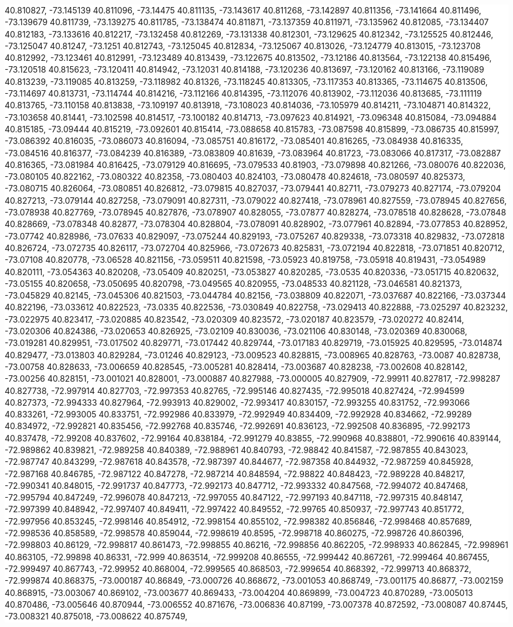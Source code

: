 40.810827, -73.145139 40.811096, -73.14475 40.811135, -73.143617 40.811268, -73.142897 40.811356, -73.141664 40.811496, -73.139679 40.811739, -73.139275 40.811785, -73.138474 40.811871, -73.137359 40.811971, -73.135962 40.812085, -73.134407 40.812183, -73.133616 40.812217, -73.132458 40.812269, -73.131338 40.812301, -73.129625 40.812342, -73.125525 40.812446, -73.125047 40.81247, -73.1251 40.812743, -73.125045 40.812834, -73.125067 40.813026, -73.124779 40.813015, -73.123708 40.812992, -73.123461 40.812991, -73.123489 40.813439, -73.122675 40.813502, -73.12186 40.813564, -73.122138 40.815496, -73.120518 40.815623, -73.120411 40.814942, -73.12031 40.814188, -73.120236 40.813697, -73.120162 40.813166, -73.119089 40.813239, -73.119085 40.813259, -73.118982 40.81326, -73.118245 40.813305, -73.117353 40.813365, -73.114675 40.813506, -73.114697 40.813731, -73.114744 40.814216, -73.112166 40.814395, -73.112076 40.813902, -73.112036 40.813685, -73.111119 40.813765, -73.110158 40.813838, -73.109197 40.813918, -73.108023 40.814036, -73.105979 40.814211, -73.104871 40.814322, -73.103658 40.81441, -73.102598 40.814517, -73.100182 40.814713, -73.097623 40.814921, -73.096348 40.815084, -73.094884 40.815185, -73.09444 40.815219, -73.092601 40.815414, -73.088658 40.815783, -73.087598 40.815899, -73.086735 40.815997, -73.086392 40.816035, -73.086073 40.816094, -73.085751 40.816172, -73.085401 40.816265, -73.084938 40.816335, -73.084516 40.816377, -73.084239 40.816389, -73.083809 40.81639, -73.083964 40.81723, -73.083066 40.817317, -73.082887 40.816365, -73.081984 40.816425, -73.079129 40.816695, -73.079533 40.81903, -73.079898 40.821266, -73.080076 40.822036, -73.080105 40.822162, -73.080322 40.82358, -73.080403 40.824103, -73.080478 40.824618, -73.080597 40.825373, -73.080715 40.826064, -73.080851 40.826812, -73.079815 40.827037, -73.079441 40.82711, -73.079273 40.827174, -73.079204 40.827213, -73.079144 40.827258, -73.079091 40.827311, -73.079022 40.827418, -73.078961 40.827559, -73.078945 40.827656, -73.078938 40.827769, -73.078945 40.827876, -73.078907 40.828055, -73.07877 40.828274, -73.078518 40.828628, -73.07848 40.828669, -73.078348 40.82877, -73.078304 40.828804, -73.078091 40.828902, -73.077961 40.82894, -73.077853 40.828952, -73.07742 40.828986, -73.07633 40.829097, -73.075244 40.829193, -73.075267 40.829338, -73.073318 40.829832, -73.072818 40.826724, -73.072735 40.826117, -73.072704 40.825966, -73.072673 40.825831, -73.072194 40.822818, -73.071851 40.820712, -73.07108 40.820778, -73.06528 40.821156, -73.059511 40.821598, -73.05923 40.819758, -73.05918 40.819431, -73.054989 40.820111, -73.054363 40.820208, -73.05409 40.820251, -73.053827 40.820285, -73.0535 40.820336, -73.051715 40.820632, -73.05155 40.820658, -73.050695 40.820798, -73.049565 40.820955, -73.048533 40.821128, -73.046581 40.821373, -73.045829 40.82145, -73.045306 40.821503, -73.044784 40.82156, -73.038809 40.822071, -73.037687 40.822166, -73.037344 40.822196, -73.033612 40.822523, -73.0335 40.822536, -73.030849 40.822758, -73.029413 40.822888, -73.025297 40.823232, -73.022975 40.823417, -73.020885 40.823542, -73.020309 40.823572, -73.020187 40.823579, -73.020272 40.82414, -73.020306 40.824386, -73.020653 40.826925, -73.02109 40.830036, -73.021106 40.830148, -73.020369 40.830068, -73.019281 40.829951, -73.017502 40.829771, -73.017442 40.829744, -73.017183 40.829719, -73.015925 40.829595, -73.014874 40.829477, -73.013803 40.829284, -73.01246 40.829123, -73.009523 40.828815, -73.008965 40.828763, -73.0087 40.828738, -73.00758 40.828633, -73.006659 40.828545, -73.005281 40.828414, -73.003687 40.828238, -73.002608 40.828142, -73.00256 40.828151, -73.001021 40.828001, -73.000887 40.827988, -73.000005 40.827909, -72.99911 40.827817, -72.998287 40.827738, -72.997914 40.827703, -72.997353 40.82765, -72.995146 40.827435, -72.995018 40.827424, -72.994599 40.827373, -72.994333 40.827964, -72.993913 40.829002, -72.993417 40.830157, -72.993255 40.831752, -72.993066 40.833261, -72.993005 40.833751, -72.992986 40.833979, -72.992949 40.834409, -72.992928 40.834662, -72.99289 40.834972, -72.992821 40.835456, -72.992768 40.835746, -72.992691 40.836123, -72.992508 40.836895, -72.992173 40.837478, -72.99208 40.837602, -72.99164 40.838184, -72.991279 40.83855, -72.990968 40.838801, -72.990616 40.839144, -72.989862 40.839821, -72.989258 40.840389, -72.988961 40.840793, -72.98842 40.841587, -72.987855 40.843023, -72.987747 40.843299, -72.987618 40.843578, -72.987397 40.844677, -72.987358 40.844932, -72.987259 40.845928, -72.987168 40.846785, -72.987122 40.847278, -72.987214 40.848594, -72.98822 40.848423, -72.989228 40.848217, -72.990341 40.848015, -72.991737 40.847773, -72.992173 40.847712, -72.993332 40.847568, -72.994072 40.847468, -72.995794 40.847249, -72.996078 40.847213, -72.997055 40.847122, -72.997193 40.847118, -72.997315 40.848147, -72.997399 40.848942, -72.997407 40.849411, -72.997422 40.849552, -72.99765 40.850937, -72.997743 40.851772, -72.997956 40.853245, -72.998146 40.854912, -72.998154 40.855102, -72.998382 40.856846, -72.998468 40.857689, -72.998536 40.858589, -72.998578 40.859044, -72.998619 40.8595, -72.998718 40.860275, -72.998726 40.860396, -72.998803 40.86129, -72.998817 40.861473, -72.998855 40.86216, -72.998856 40.862205, -72.998933 40.862845, -72.998961 40.863105, -72.99898 40.86331, -72.999 40.863514, -72.999208 40.86555, -72.999442 40.867261, -72.999464 40.867455, -72.999497 40.867743, -72.99952 40.868004, -72.999565 40.868503, -72.999654 40.868392, -72.999713 40.868372, -72.999874 40.868375, -73.000187 40.86849, -73.000726 40.868672, -73.001053 40.868749, -73.001175 40.86877, -73.002159 40.868915, -73.003067 40.869102, -73.003677 40.869433, -73.004204 40.869899, -73.004723 40.870289, -73.005013 40.870486, -73.005646 40.870944, -73.006552 40.871676, -73.006836 40.87199, -73.007378 40.872592, -73.008087 40.87445, -73.008321 40.875018, -73.008622 40.875749,